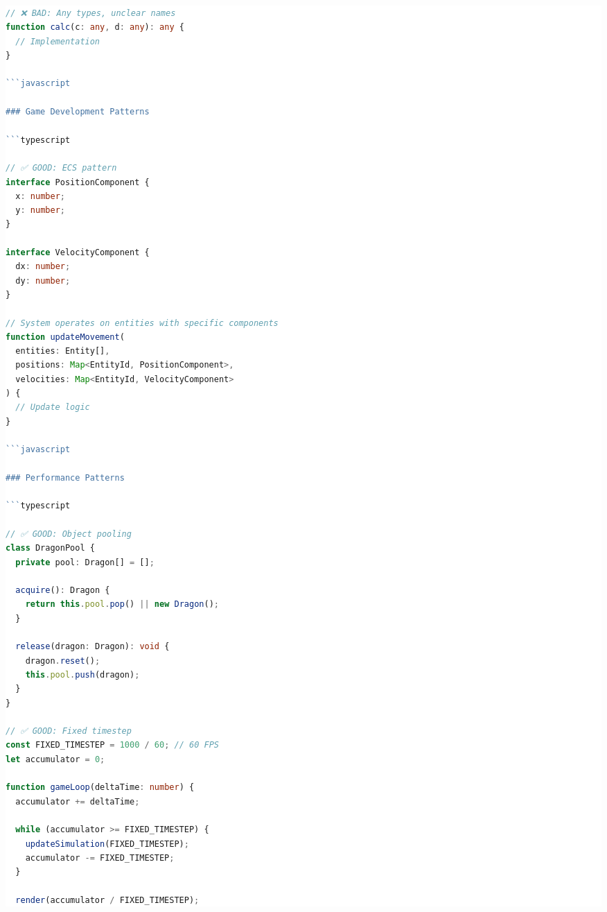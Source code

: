 ````typescript
// ❌ BAD: Any types, unclear names
function calc(c: any, d: any): any {
  // Implementation
}

```javascript

### Game Development Patterns

```typescript

// ✅ GOOD: ECS pattern
interface PositionComponent {
  x: number;
  y: number;
}

interface VelocityComponent {
  dx: number;
  dy: number;
}

// System operates on entities with specific components
function updateMovement(
  entities: Entity[],
  positions: Map<EntityId, PositionComponent>,
  velocities: Map<EntityId, VelocityComponent>
) {
  // Update logic
}

```javascript

### Performance Patterns

```typescript

// ✅ GOOD: Object pooling
class DragonPool {
  private pool: Dragon[] = [];

  acquire(): Dragon {
    return this.pool.pop() || new Dragon();
  }

  release(dragon: Dragon): void {
    dragon.reset();
    this.pool.push(dragon);
  }
}

// ✅ GOOD: Fixed timestep
const FIXED_TIMESTEP = 1000 / 60; // 60 FPS
let accumulator = 0;

function gameLoop(deltaTime: number) {
  accumulator += deltaTime;

  while (accumulator >= FIXED_TIMESTEP) {
    updateSimulation(FIXED_TIMESTEP);
    accumulator -= FIXED_TIMESTEP;
  }

  render(accumulator / FIXED_TIMESTEP);
````